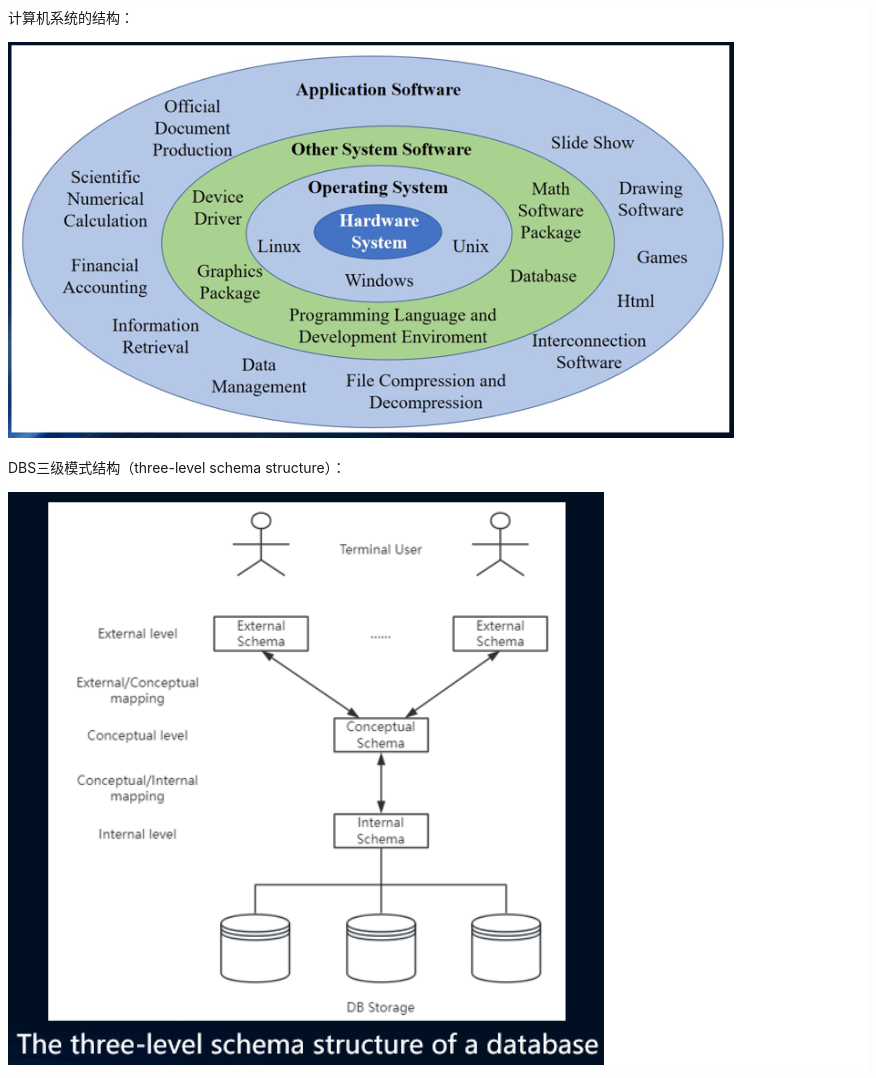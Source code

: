 计算机系统的结构：

![0ddced0d044baada6051132b10b909c5.png](../_resources/0ddced0d044baada6051132b10b909c5.png)

DBS三级模式结构（three-level schema structure）：

![535c67930b42dc1b98ed8ea95a0106f6.png](../_resources/535c67930b42dc1b98ed8ea95a0106f6.png)
